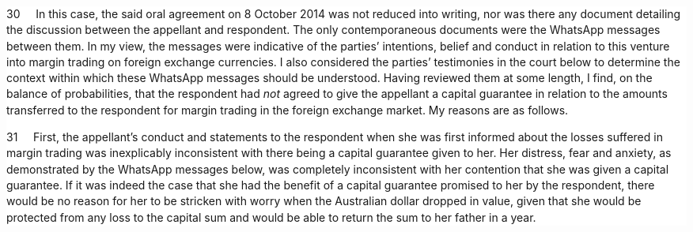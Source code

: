30     In this case, the said oral agreement on 8 October 2014 was not reduced into writing, nor was there any document detailing the discussion between the appellant and respondent. The only contemporaneous documents were the WhatsApp messages between them. In my view, the messages were indicative of the parties’ intentions, belief and conduct in relation to this venture into margin trading on foreign exchange currencies. I also considered the parties’ testimonies in the court below to determine the context within which these WhatsApp messages should be understood. Having reviewed them at some length, I find, on the balance of probabilities, that the respondent had _not_ agreed to give the appellant a capital guarantee in relation to the amounts transferred to the respondent for margin trading in the foreign exchange market. My reasons are as follows.

31     First, the appellant’s conduct and statements to the respondent when she was first informed about the losses suffered in margin trading was inexplicably inconsistent with there being a capital guarantee given to her. Her distress, fear and anxiety, as demonstrated by the WhatsApp messages below, was completely inconsistent with her contention that she was given a capital guarantee. If it was indeed the case that she had the benefit of a capital guarantee promised to her by the respondent, there would be no reason for her to be stricken with worry when the Australian dollar dropped in value, given that she would be protected from any loss to the capital sum and would be able to return the sum to her father in a year.
